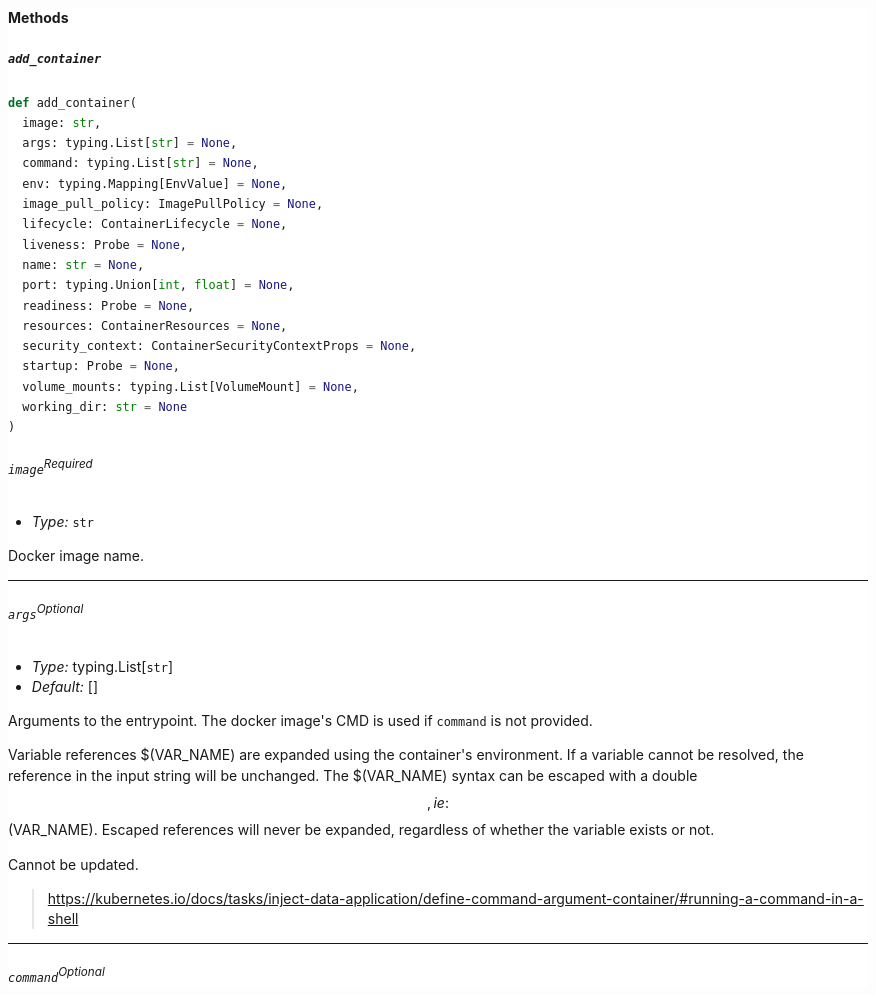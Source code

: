 
#### Methods <a name="Methods"></a>

##### `add_container` <a name="cdk8s_plus_22.DaemonSet.add_container"></a>

```python
def add_container(
  image: str,
  args: typing.List[str] = None,
  command: typing.List[str] = None,
  env: typing.Mapping[EnvValue] = None,
  image_pull_policy: ImagePullPolicy = None,
  lifecycle: ContainerLifecycle = None,
  liveness: Probe = None,
  name: str = None,
  port: typing.Union[int, float] = None,
  readiness: Probe = None,
  resources: ContainerResources = None,
  security_context: ContainerSecurityContextProps = None,
  startup: Probe = None,
  volume_mounts: typing.List[VolumeMount] = None,
  working_dir: str = None
)
```

###### `image`<sup>Required</sup> <a name="cdk8s_plus_22.ContainerProps.parameter.image"></a>

- *Type:* `str`

Docker image name.

---

###### `args`<sup>Optional</sup> <a name="cdk8s_plus_22.ContainerProps.parameter.args"></a>

- *Type:* typing.List[`str`]
- *Default:* []

Arguments to the entrypoint. The docker image's CMD is used if `command` is not provided.

Variable references $(VAR_NAME) are expanded using the container's
environment. If a variable cannot be resolved, the reference in the input
string will be unchanged. The $(VAR_NAME) syntax can be escaped with a
double $$, ie: $$(VAR_NAME). Escaped references will never be expanded,
regardless of whether the variable exists or not.

Cannot be updated.

> https://kubernetes.io/docs/tasks/inject-data-application/define-command-argument-container/#running-a-command-in-a-shell

---

###### `command`<sup>Optional</sup> <a name="cdk8s_plus_22.ContainerProps.parameter.command"></a>
